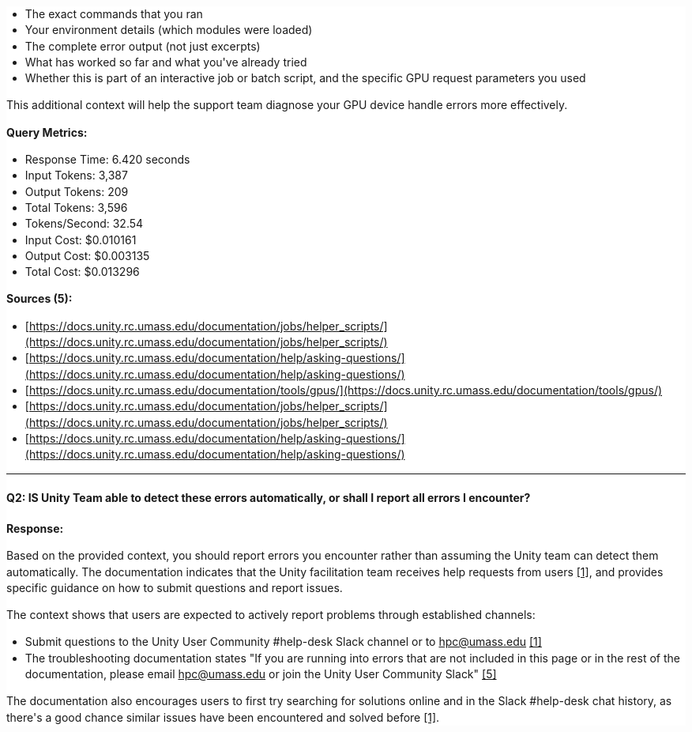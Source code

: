 - The exact commands that you ran
- Your environment details (which modules were loaded)
- The complete error output (not just excerpts)
- What has worked so far and what you've already tried
- Whether this is part of an interactive job or batch script, and the specific GPU request parameters you used

This additional context will help the support team diagnose your GPU device handle errors more effectively.

**Query Metrics:**
- Response Time: 6.420 seconds
- Input Tokens: 3,387
- Output Tokens: 209
- Total Tokens: 3,596
- Tokens/Second: 32.54
- Input Cost: $0.010161
- Output Cost: $0.003135
- Total Cost: $0.013296

**Sources (5):**
- [https://docs.unity.rc.umass.edu/documentation/jobs/helper_scripts/](https://docs.unity.rc.umass.edu/documentation/jobs/helper_scripts/)
- [https://docs.unity.rc.umass.edu/documentation/help/asking-questions/](https://docs.unity.rc.umass.edu/documentation/help/asking-questions/)
- [https://docs.unity.rc.umass.edu/documentation/tools/gpus/](https://docs.unity.rc.umass.edu/documentation/tools/gpus/)
- [https://docs.unity.rc.umass.edu/documentation/jobs/helper_scripts/](https://docs.unity.rc.umass.edu/documentation/jobs/helper_scripts/)
- [https://docs.unity.rc.umass.edu/documentation/help/asking-questions/](https://docs.unity.rc.umass.edu/documentation/help/asking-questions/)

---

#### Q2: IS Unity Team able to detect these errors automatically, or shall I report all errors I encounter?

**Response:**

Based on the provided context, you should report errors you encounter rather than assuming the Unity team can detect them automatically. The documentation indicates that the Unity facilitation team receives help requests from users [[1]](https://docs.unity.rc.umass.edu/documentation/help/asking-questions/), and provides specific guidance on how to submit questions and report issues.

The context shows that users are expected to actively report problems through established channels:

- Submit questions to the Unity User Community #help-desk Slack channel or to hpc@umass.edu [[1]](https://docs.unity.rc.umass.edu/documentation/help/asking-questions/)
- The troubleshooting documentation states "If you are running into errors that are not included in this page or in the rest of the documentation, please email hpc@umass.edu or join the Unity User Community Slack" [[5]](https://docs.unity.rc.umass.edu/documentation/help/troubleshooting/)

The documentation also encourages users to first try searching for solutions online and in the Slack #help-desk chat history, as there's a good chance similar issues have been encountered and solved before [[1]](https://docs.unity.rc.umass.edu/documentation/help/asking-questions/).
